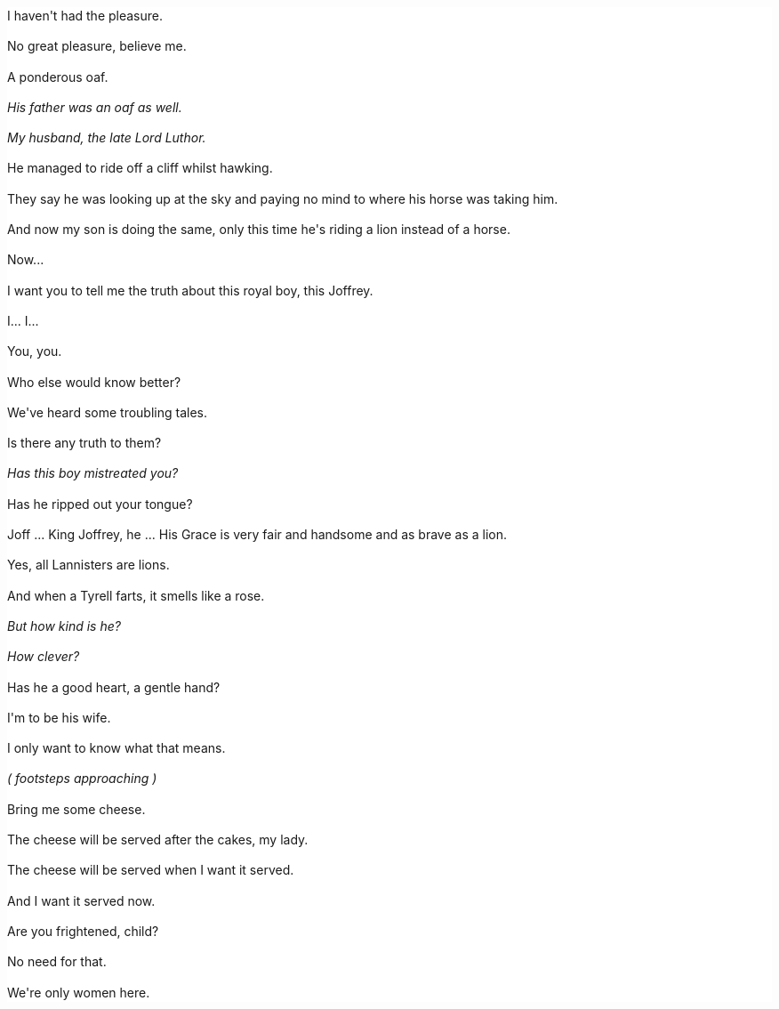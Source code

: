 I haven't had the pleasure.

No great pleasure, believe me.

A ponderous oaf.

_His father was an oaf as well._

_My husband,_ _the late Lord Luthor._

He managed to ride off a cliff whilst hawking.

They say he was looking up at the sky and paying no mind to where his horse was taking him.

And now my son is doing the same, only this time he's riding a lion instead of a horse.

Now...

I want you to tell me the truth about this royal boy, this Joffrey.

I... I...

You, you.

Who else would know better?

We've heard some troubling tales.

Is there any truth to them?

_Has this boy mistreated you?_

Has he ripped out your tongue?

Joff ... King Joffrey, he ... His Grace is very fair and handsome and as brave as a lion.

Yes, all Lannisters are lions.

And when a Tyrell farts, it smells like a rose.

_But how kind is he?_

_How clever?_

Has he a good heart, a gentle hand?

I'm to be his wife.

I only want to know what that means.

_( footsteps approaching )_

Bring me some cheese.

The cheese will be served after the cakes, my lady.

The cheese will be served when I want it served.

And I want it served now.

Are you frightened, child?

No need for that.

We're only women here.

